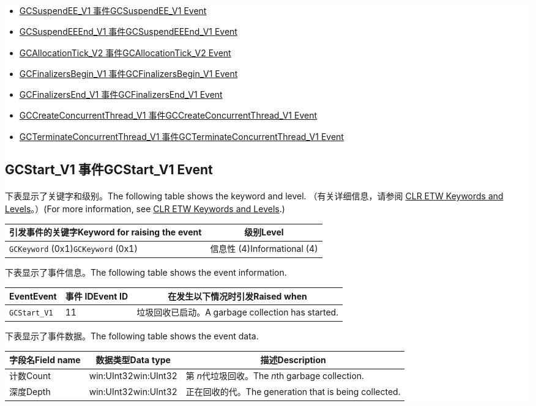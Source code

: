 - [<span data-ttu-id="0e85f-113">GCSuspendEE_V1 事件</span><span class="sxs-lookup"><span data-stu-id="0e85f-113">GCSuspendEE_V1 Event</span></span>](#gcsuspendee_v1_event)  
  
- [<span data-ttu-id="0e85f-114">GCSuspendEEEnd_V1 事件</span><span class="sxs-lookup"><span data-stu-id="0e85f-114">GCSuspendEEEnd_V1 Event</span></span>](#gcsuspendeeend_v1_event)  
  
- [<span data-ttu-id="0e85f-115">GCAllocationTick_V2 事件</span><span class="sxs-lookup"><span data-stu-id="0e85f-115">GCAllocationTick_V2 Event</span></span>](#gcallocationtick_v2_event)  
  
- [<span data-ttu-id="0e85f-116">GCFinalizersBegin_V1 事件</span><span class="sxs-lookup"><span data-stu-id="0e85f-116">GCFinalizersBegin_V1 Event</span></span>](#gcfinalizersbegin_v1_event)  
  
- [<span data-ttu-id="0e85f-117">GCFinalizersEnd_V1 事件</span><span class="sxs-lookup"><span data-stu-id="0e85f-117">GCFinalizersEnd_V1 Event</span></span>](#gcfinalizersend_v1_event)  
  
- [<span data-ttu-id="0e85f-118">GCCreateConcurrentThread_V1 事件</span><span class="sxs-lookup"><span data-stu-id="0e85f-118">GCCreateConcurrentThread_V1 Event</span></span>](#gccreateconcurrentthread_v1_event)  
  
- [<span data-ttu-id="0e85f-119">GCTerminateConcurrentThread_V1 事件</span><span class="sxs-lookup"><span data-stu-id="0e85f-119">GCTerminateConcurrentThread_V1 Event</span></span>](#gcterminateconcurrentthread_v1_event)  
  
<a name="gcstart_v1_event"></a>   
## <a name="gcstartv1-event"></a><span data-ttu-id="0e85f-120">GCStart_V1 事件</span><span class="sxs-lookup"><span data-stu-id="0e85f-120">GCStart_V1 Event</span></span>  
 <span data-ttu-id="0e85f-121">下表显示了关键字和级别。</span><span class="sxs-lookup"><span data-stu-id="0e85f-121">The following table shows the keyword and level.</span></span> <span data-ttu-id="0e85f-122">（有关详细信息，请参阅 [CLR ETW Keywords and Levels](../../../docs/framework/performance/clr-etw-keywords-and-levels.md)。）</span><span class="sxs-lookup"><span data-stu-id="0e85f-122">(For more information, see [CLR ETW Keywords and Levels](../../../docs/framework/performance/clr-etw-keywords-and-levels.md).)</span></span>  
  
|<span data-ttu-id="0e85f-123">引发事件的关键字</span><span class="sxs-lookup"><span data-stu-id="0e85f-123">Keyword for raising the event</span></span>|<span data-ttu-id="0e85f-124">级别</span><span class="sxs-lookup"><span data-stu-id="0e85f-124">Level</span></span>|  
|-----------------------------------|-----------|  
|<span data-ttu-id="0e85f-125">`GCKeyword` (0x1)</span><span class="sxs-lookup"><span data-stu-id="0e85f-125">`GCKeyword` (0x1)</span></span>|<span data-ttu-id="0e85f-126">信息性 (4)</span><span class="sxs-lookup"><span data-stu-id="0e85f-126">Informational (4)</span></span>|  
  
 <span data-ttu-id="0e85f-127">下表显示了事件信息。</span><span class="sxs-lookup"><span data-stu-id="0e85f-127">The following table shows the event information.</span></span>  
  
|<span data-ttu-id="0e85f-128">Event</span><span class="sxs-lookup"><span data-stu-id="0e85f-128">Event</span></span>|<span data-ttu-id="0e85f-129">事件 ID</span><span class="sxs-lookup"><span data-stu-id="0e85f-129">Event ID</span></span>|<span data-ttu-id="0e85f-130">在发生以下情况时引发</span><span class="sxs-lookup"><span data-stu-id="0e85f-130">Raised when</span></span>|  
|-----------|--------------|-----------------|  
|`GCStart_V1`|<span data-ttu-id="0e85f-131">1</span><span class="sxs-lookup"><span data-stu-id="0e85f-131">1</span></span>|<span data-ttu-id="0e85f-132">垃圾回收已启动。</span><span class="sxs-lookup"><span data-stu-id="0e85f-132">A garbage collection has started.</span></span>|  
  
 <span data-ttu-id="0e85f-133">下表显示了事件数据。</span><span class="sxs-lookup"><span data-stu-id="0e85f-133">The following table shows the event data.</span></span>  
  
|<span data-ttu-id="0e85f-134">字段名</span><span class="sxs-lookup"><span data-stu-id="0e85f-134">Field name</span></span>|<span data-ttu-id="0e85f-135">数据类型</span><span class="sxs-lookup"><span data-stu-id="0e85f-135">Data type</span></span>|<span data-ttu-id="0e85f-136">描述</span><span class="sxs-lookup"><span data-stu-id="0e85f-136">Description</span></span>|  
|----------------|---------------|-----------------|  
|<span data-ttu-id="0e85f-137">计数</span><span class="sxs-lookup"><span data-stu-id="0e85f-137">Count</span></span>|<span data-ttu-id="0e85f-138">win:UInt32</span><span class="sxs-lookup"><span data-stu-id="0e85f-138">win:UInt32</span></span>|<span data-ttu-id="0e85f-139">第 *n*代垃圾回收。</span><span class="sxs-lookup"><span data-stu-id="0e85f-139">The *n*th garbage collection.</span></span>|  
|<span data-ttu-id="0e85f-140">深度</span><span class="sxs-lookup"><span data-stu-id="0e85f-140">Depth</span></span>|<span data-ttu-id="0e85f-141">win:UInt32</span><span class="sxs-lookup"><span data-stu-id="0e85f-141">win:UInt32</span></span>|<span data-ttu-id="0e85f-142">正在回收的代。</span><span class="sxs-lookup"><span data-stu-id="0e85f-142">The generation that is being collected.</span></span>|  